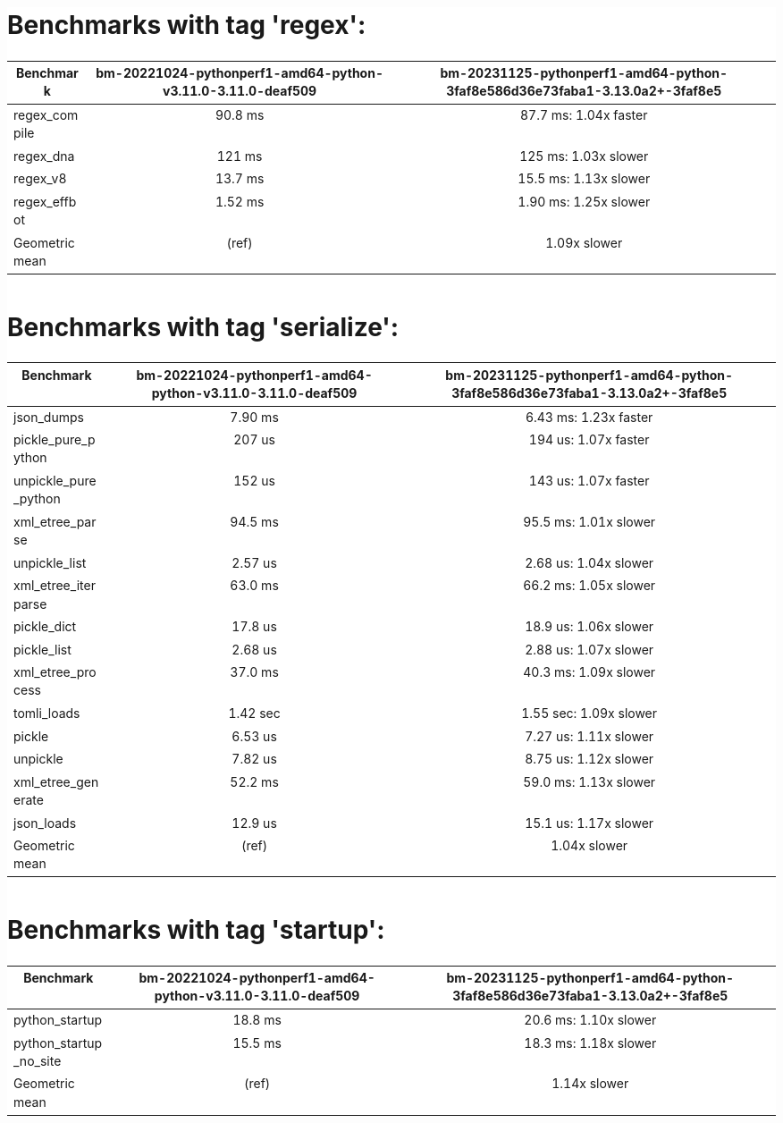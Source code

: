 Benchmarks with tag 'regex':
============================

| Benchmark      | bm-20221024-pythonperf1-amd64-python-v3.11.0-3.11.0-deaf509 | bm-20231125-pythonperf1-amd64-python-3faf8e586d36e73faba1-3.13.0a2+-3faf8e5 |
|----------------|:-----------------------------------------------------------:|:---------------------------------------------------------------------------:|
| regex_compile  | 90.8 ms                                                     | 87.7 ms: 1.04x faster                                                       |
| regex_dna      | 121 ms                                                      | 125 ms: 1.03x slower                                                        |
| regex_v8       | 13.7 ms                                                     | 15.5 ms: 1.13x slower                                                       |
| regex_effbot   | 1.52 ms                                                     | 1.90 ms: 1.25x slower                                                       |
| Geometric mean | (ref)                                                       | 1.09x slower                                                                |

Benchmarks with tag 'serialize':
================================

| Benchmark            | bm-20221024-pythonperf1-amd64-python-v3.11.0-3.11.0-deaf509 | bm-20231125-pythonperf1-amd64-python-3faf8e586d36e73faba1-3.13.0a2+-3faf8e5 |
|----------------------|:-----------------------------------------------------------:|:---------------------------------------------------------------------------:|
| json_dumps           | 7.90 ms                                                     | 6.43 ms: 1.23x faster                                                       |
| pickle_pure_python   | 207 us                                                      | 194 us: 1.07x faster                                                        |
| unpickle_pure_python | 152 us                                                      | 143 us: 1.07x faster                                                        |
| xml_etree_parse      | 94.5 ms                                                     | 95.5 ms: 1.01x slower                                                       |
| unpickle_list        | 2.57 us                                                     | 2.68 us: 1.04x slower                                                       |
| xml_etree_iterparse  | 63.0 ms                                                     | 66.2 ms: 1.05x slower                                                       |
| pickle_dict          | 17.8 us                                                     | 18.9 us: 1.06x slower                                                       |
| pickle_list          | 2.68 us                                                     | 2.88 us: 1.07x slower                                                       |
| xml_etree_process    | 37.0 ms                                                     | 40.3 ms: 1.09x slower                                                       |
| tomli_loads          | 1.42 sec                                                    | 1.55 sec: 1.09x slower                                                      |
| pickle               | 6.53 us                                                     | 7.27 us: 1.11x slower                                                       |
| unpickle             | 7.82 us                                                     | 8.75 us: 1.12x slower                                                       |
| xml_etree_generate   | 52.2 ms                                                     | 59.0 ms: 1.13x slower                                                       |
| json_loads           | 12.9 us                                                     | 15.1 us: 1.17x slower                                                       |
| Geometric mean       | (ref)                                                       | 1.04x slower                                                                |

Benchmarks with tag 'startup':
==============================

| Benchmark              | bm-20221024-pythonperf1-amd64-python-v3.11.0-3.11.0-deaf509 | bm-20231125-pythonperf1-amd64-python-3faf8e586d36e73faba1-3.13.0a2+-3faf8e5 |
|------------------------|:-----------------------------------------------------------:|:---------------------------------------------------------------------------:|
| python_startup         | 18.8 ms                                                     | 20.6 ms: 1.10x slower                                                       |
| python_startup_no_site | 15.5 ms                                                     | 18.3 ms: 1.18x slower                                                       |
| Geometric mean         | (ref)                                                       | 1.14x slower                                                                |
